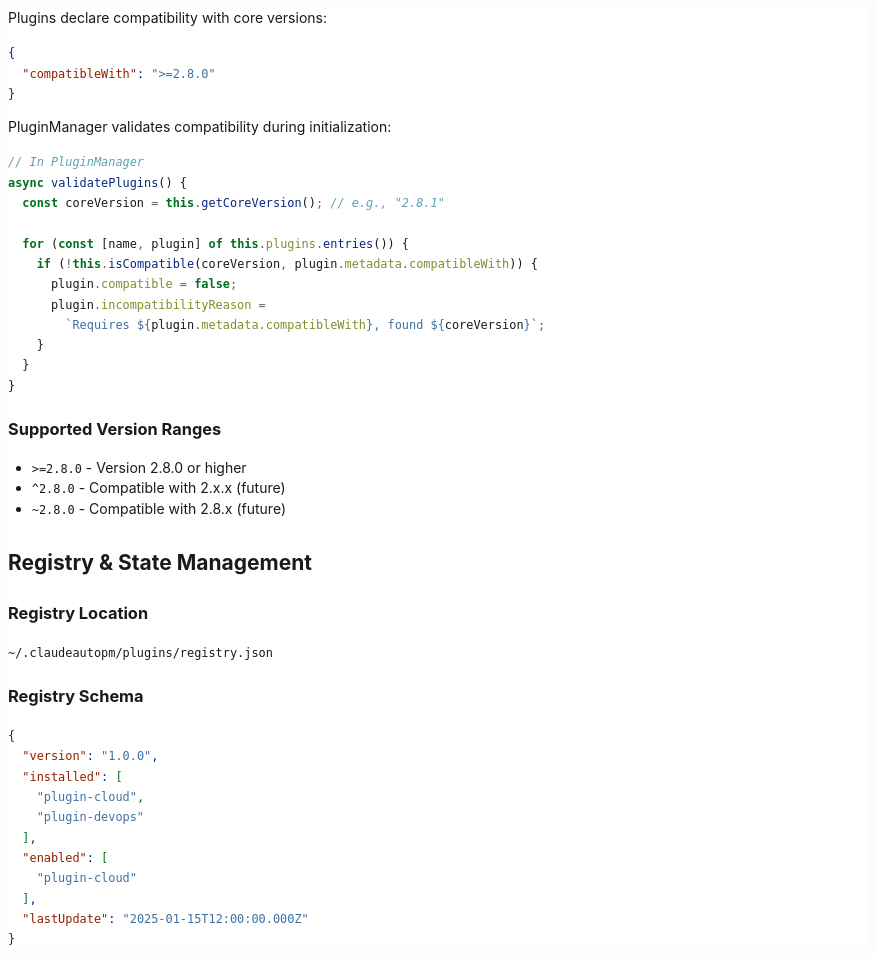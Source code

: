 Plugins declare compatibility with core versions:

```json
{
  "compatibleWith": ">=2.8.0"
}
```

PluginManager validates compatibility during initialization:

```javascript
// In PluginManager
async validatePlugins() {
  const coreVersion = this.getCoreVersion(); // e.g., "2.8.1"

  for (const [name, plugin] of this.plugins.entries()) {
    if (!this.isCompatible(coreVersion, plugin.metadata.compatibleWith)) {
      plugin.compatible = false;
      plugin.incompatibilityReason =
        `Requires ${plugin.metadata.compatibleWith}, found ${coreVersion}`;
    }
  }
}
```

### Supported Version Ranges

- `>=2.8.0` - Version 2.8.0 or higher
- `^2.8.0` - Compatible with 2.x.x (future)
- `~2.8.0` - Compatible with 2.8.x (future)

## Registry & State Management

### Registry Location

```
~/.claudeautopm/plugins/registry.json
```

### Registry Schema

```json
{
  "version": "1.0.0",
  "installed": [
    "plugin-cloud",
    "plugin-devops"
  ],
  "enabled": [
    "plugin-cloud"
  ],
  "lastUpdate": "2025-01-15T12:00:00.000Z"
}
```
